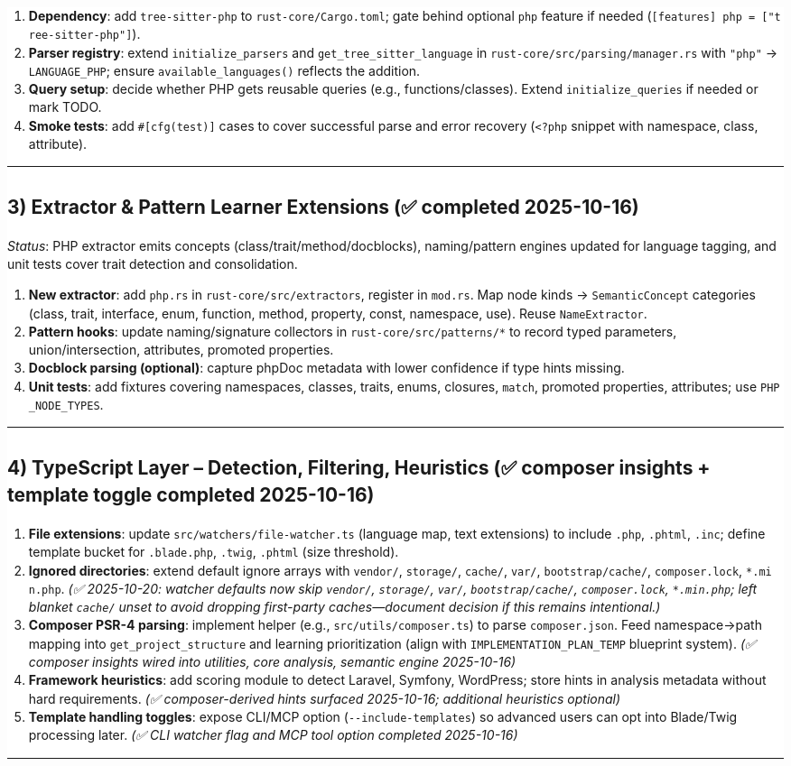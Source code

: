 1. **Dependency**: add `tree-sitter-php` to `rust-core/Cargo.toml`; gate behind optional `php` feature if needed (`[features] php = ["tree-sitter-php"]`).
2. **Parser registry**: extend `initialize_parsers` and `get_tree_sitter_language` in `rust-core/src/parsing/manager.rs` with `"php"` → `LANGUAGE_PHP`; ensure `available_languages()` reflects the addition.
3. **Query setup**: decide whether PHP gets reusable queries (e.g., functions/classes). Extend `initialize_queries` if needed or mark TODO.
4. **Smoke tests**: add `#[cfg(test)]` cases to cover successful parse and error recovery (`<?php` snippet with namespace, class, attribute).

---

## 3) Extractor & Pattern Learner Extensions (✅ completed 2025-10-16)
_Status_: PHP extractor emits concepts (class/trait/method/docblocks), naming/pattern engines updated for language tagging, and unit tests cover trait detection and consolidation.

1. **New extractor**: add `php.rs` in `rust-core/src/extractors`, register in `mod.rs`. Map node kinds → `SemanticConcept` categories (class, trait, interface, enum, function, method, property, const, namespace, use). Reuse `NameExtractor`.
2. **Pattern hooks**: update naming/signature collectors in `rust-core/src/patterns/*` to record typed parameters, union/intersection, attributes, promoted properties.
3. **Docblock parsing (optional)**: capture phpDoc metadata with lower confidence if type hints missing.
4. **Unit tests**: add fixtures covering namespaces, classes, traits, enums, closures, `match`, promoted properties, attributes; use `PHP_NODE_TYPES`.

---

## 4) TypeScript Layer – Detection, Filtering, Heuristics (✅ composer insights + template toggle completed 2025-10-16)
1. **File extensions**: update `src/watchers/file-watcher.ts` (language map, text extensions) to include `.php`, `.phtml`, `.inc`; define template bucket for `.blade.php`, `.twig`, `.phtml` (size threshold).
2. **Ignored directories**: extend default ignore arrays with `vendor/`, `storage/`, `cache/`, `var/`, `bootstrap/cache/`, `composer.lock`, `*.min.php`. *(✅ 2025-10-20: watcher defaults now skip `vendor/`, `storage/`, `var/`, `bootstrap/cache/`, `composer.lock`, `*.min.php`; left blanket `cache/` unset to avoid dropping first-party caches—document decision if this remains intentional.)*
3. **Composer PSR-4 parsing**: implement helper (e.g., `src/utils/composer.ts`) to parse `composer.json`. Feed namespace→path mapping into `get_project_structure` and learning prioritization (align with `IMPLEMENTATION_PLAN_TEMP` blueprint system). *(✅ composer insights wired into utilities, core analysis, semantic engine 2025-10-16)*
4. **Framework heuristics**: add scoring module to detect Laravel, Symfony, WordPress; store hints in analysis metadata without hard requirements. *(✅ composer-derived hints surfaced 2025-10-16; additional heuristics optional)*
5. **Template handling toggles**: expose CLI/MCP option (`--include-templates`) so advanced users can opt into Blade/Twig processing later. *(✅ CLI watcher flag and MCP tool option completed 2025-10-16)*

---
